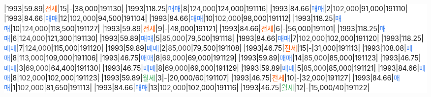 |1993|59.89|<span style="color:#ff5a00">전세</span>|15|<span style="color:#444444">-</span>|38,000|191130|
|1993|118.25|<span style="color:#4285f3">매매</span>|8|<span style="color:#444444">124,000</span>|124,000|191116|
|1993|84.66|<span style="color:#4285f3">매매</span>|2|<span style="color:#444444">102,000</span>|91,000|191110|
|1993|84.66|<span style="color:#4285f3">매매</span>|12|<span style="color:#444444">102,000</span>|94,500|191104|
|1993|84.66|<span style="color:#4285f3">매매</span>|10|<span style="color:#444444">102,000</span>|98,000|191112|
|1993|118.25|<span style="color:#4285f3">매매</span>|10|<span style="color:#444444">124,000</span>|118,500|191127|
|1993|59.89|<span style="color:#ff5a00">전세</span>|9|<span style="color:#444444">-</span>|48,000|191121|
|1993|84.66|<span style="color:#ff5a00">전세</span>|6|<span style="color:#444444">-</span>|56,000|191101|
|1993|118.25|<span style="color:#4285f3">매매</span>|6|<span style="color:#444444">124,000</span>|121,300|191130|
|1993|59.89|<span style="color:#4285f3">매매</span>|5|<span style="color:#444444">85,000</span>|79,500|191118|
|1993|84.66|<span style="color:#4285f3">매매</span>|7|<span style="color:#444444">102,000</span>|102,000|191120|
|1993|118.25|<span style="color:#4285f3">매매</span>|7|<span style="color:#444444">124,000</span>|115,000|191120|
|1993|59.89|<span style="color:#4285f3">매매</span>|2|<span style="color:#444444">85,000</span>|79,500|191108|
|1993|46.75|<span style="color:#ff5a00">전세</span>|15|<span style="color:#444444">-</span>|31,000|191113|
|1993|108.08|<span style="color:#4285f3">매매</span>|8|<span style="color:#444444">113,000</span>|109,000|191106|
|1993|46.75|<span style="color:#4285f3">매매</span>|8|<span style="color:#444444">69,000</span>|69,000|191129|
|1993|59.89|<span style="color:#4285f3">매매</span>|14|<span style="color:#444444">85,000</span>|85,000|191123|
|1993|46.75|<span style="color:#4285f3">매매</span>|3|<span style="color:#444444">69,000</span>|64,400|191130|
|1993|46.75|<span style="color:#4285f3">매매</span>|8|<span style="color:#444444">69,000</span>|69,000|191129|
|1993|59.89|<span style="color:#4285f3">매매</span>|5|<span style="color:#444444">85,000</span>|85,000|191121|
|1993|84.66|<span style="color:#4285f3">매매</span>|8|<span style="color:#444444">102,000</span>|102,000|191123|
|1993|59.89|<span style="color:#34a853">월세</span>|3|<span style="color:#444444">-</span>|20,000/60|191107|
|1993|46.75|<span style="color:#ff5a00">전세</span>|10|<span style="color:#444444">-</span>|32,000|191127|
|1993|84.66|<span style="color:#4285f3">매매</span>|1|<span style="color:#444444">102,000</span>|81,650|191113|
|1993|84.66|<span style="color:#4285f3">매매</span>|13|<span style="color:#444444">102,000</span>|102,000|191116|
|1993|46.75|<span style="color:#34a853">월세</span>|12|<span style="color:#444444">-</span>|15,000/40|191122|


<script async src="//pagead2.googlesyndication.com/pagead/js/adsbygoogle.js"></script>

<ins class="adsbygoogle"
     style="display:block"
     data-ad-client="ca-pub-1142216861245946"
     data-ad-slot="4805727019"
     data-ad-format="auto"
     data-full-width-responsive="true"></ins>
<script>
(adsbygoogle = window.adsbygoogle || []).push({});
</script>
